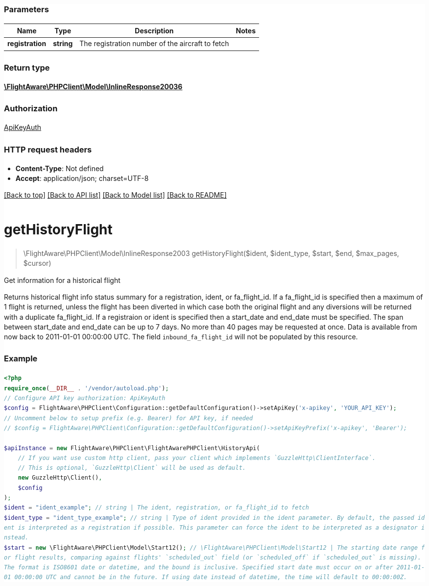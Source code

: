 ### Parameters

Name | Type | Description  | Notes
------------- | ------------- | ------------- | -------------
 **registration** | **string**| The registration number of the aircraft to fetch |

### Return type

[**\FlightAware\PHPClient\Model\InlineResponse20036**](../Model/InlineResponse20036.md)

### Authorization

[ApiKeyAuth](../../README.md#ApiKeyAuth)

### HTTP request headers

 - **Content-Type**: Not defined
 - **Accept**: application/json; charset=UTF-8

[[Back to top]](#) [[Back to API list]](../../README.md#documentation-for-api-endpoints) [[Back to Model list]](../../README.md#documentation-for-models) [[Back to README]](../../README.md)

# **getHistoryFlight**
> \FlightAware\PHPClient\Model\InlineResponse2003 getHistoryFlight($ident, $ident_type, $start, $end, $max_pages, $cursor)

Get information for a historical flight

Returns historical flight info status summary for a registration, ident, or fa_flight_id. If a fa_flight_id is specified then a maximum of 1 flight is returned, unless the flight has been diverted in which case both the original flight and any diversions will be returned with a duplicate fa_flight_id. If a registraion or ident is specified then a start_date and end_date must be specified. The span between start_date and end_date can be up to 7 days. No more than 40 pages may be requested at once. Data is available from now back to 2011-01-01 00:00:00 UTC.  The field `inbound_fa_flight_id` will not be populated by this resource.

### Example
```php
<?php
require_once(__DIR__ . '/vendor/autoload.php');
// Configure API key authorization: ApiKeyAuth
$config = FlightAware\PHPClient\Configuration::getDefaultConfiguration()->setApiKey('x-apikey', 'YOUR_API_KEY');
// Uncomment below to setup prefix (e.g. Bearer) for API key, if needed
// $config = FlightAware\PHPClient\Configuration::getDefaultConfiguration()->setApiKeyPrefix('x-apikey', 'Bearer');

$apiInstance = new FlightAware\PHPClient\FlightAwarePHPClient\HistoryApi(
    // If you want use custom http client, pass your client which implements `GuzzleHttp\ClientInterface`.
    // This is optional, `GuzzleHttp\Client` will be used as default.
    new GuzzleHttp\Client(),
    $config
);
$ident = "ident_example"; // string | The ident, registration, or fa_flight_id to fetch
$ident_type = "ident_type_example"; // string | Type of ident provided in the ident parameter. By default, the passed ident is interpreted as a registration if possible. This parameter can force the ident to be interpreted as a designator instead.
$start = new \FlightAware\PHPClient\Model\Start12(); // \FlightAware\PHPClient\Model\Start12 | The starting date range for flight results, comparing against flights' `scheduled_out` field (or `scheduled_off` if `scheduled_out` is missing). The format is ISO8601 date or datetime, and the bound is inclusive. Specified start date must occur on or after 2011-01-01 00:00:00 UTC and cannot be in the future. If using date instead of datetime, the time will default to 00:00:00Z.
```